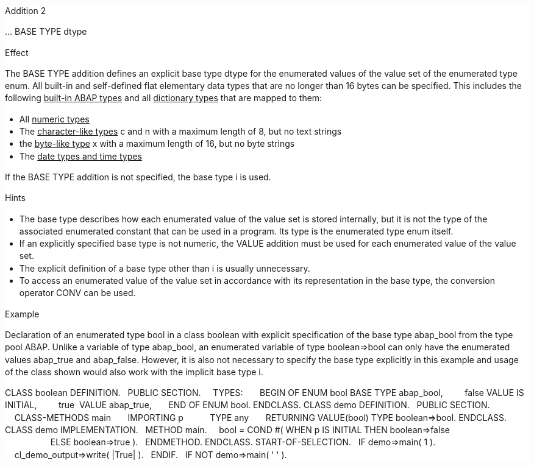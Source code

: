 Addition 2   

... BASE TYPE dtype

Effect

The BASE TYPE addition defines an explicit base type dtype for the enumerated values of the value set of the enumerated type enum. All built-in and self-defined flat elementary data types that are no longer than 16 bytes can be specified. This includes the following [built-in ABAP types](https://help.sap.com/doc/abapdocu_757_index_htm/7.57/en-US/abenbuilt_in_types_complete.htm) and all [dictionary types](https://help.sap.com/doc/abapdocu_757_index_htm/7.57/en-US/abenddic_builtin_types_intro.htm) that are mapped to them:

-   All [numeric types](https://help.sap.com/doc/abapdocu_757_index_htm/7.57/en-US/abenbuiltin_types_numeric.htm)
-   The [character-like types](https://help.sap.com/doc/abapdocu_757_index_htm/7.57/en-US/abenbuiltin_types_character.htm) c and n with a maximum length of 8, but no text strings
-   the [byte-like type](https://help.sap.com/doc/abapdocu_757_index_htm/7.57/en-US/abenbuiltin_types_character.htm) x with a maximum length of 16, but no byte strings
-   The [date types and time types](https://help.sap.com/doc/abapdocu_757_index_htm/7.57/en-US/abenbuiltin_types_date_time.htm)

If the BASE TYPE addition is not specified, the base type i is used.

Hints

-   The base type describes how each enumerated value of the value set is stored internally, but it is not the type of the associated enumerated constant that can be used in a program. Its type is the enumerated type enum itself.
-   If an explicitly specified base type is not numeric, the VALUE addition must be used for each enumerated value of the value set.
-   The explicit definition of a base type other than i is usually unnecessary.
-   To access an enumerated value of the value set in accordance with its representation in the base type, the conversion operator CONV can be used.

Example

Declaration of an enumerated type bool in a class boolean with explicit specification of the base type abap\_bool from the type pool ABAP. Unlike a variable of type abap\_bool, an enumerated variable of type boolean=>bool can only have the enumerated values abap\_true and abap\_false. However, it is also not necessary to specify the base type explicitly in this example and usage of the class shown would also work with the implicit base type i.

CLASS boolean DEFINITION.
  PUBLIC SECTION.
    TYPES:
      BEGIN OF ENUM bool BASE TYPE abap\_bool,
        false VALUE IS INITIAL,
        true  VALUE abap\_true,
      END OF ENUM bool.
ENDCLASS.
CLASS demo DEFINITION.
  PUBLIC SECTION.
    CLASS-METHODS main
      IMPORTING p           TYPE any
      RETURNING VALUE(bool) TYPE boolean=>bool.
ENDCLASS.
CLASS demo IMPLEMENTATION.
  METHOD main.
    bool = COND #( WHEN p IS INITIAL THEN boolean=>false
                                     ELSE boolean=>true ).
  ENDMETHOD.
ENDCLASS.
START-OF-SELECTION.
  IF demo=>main( 1 ).
    cl\_demo\_output=>write( |True| ).
  ENDIF.
  IF NOT demo=>main( ' ' ).